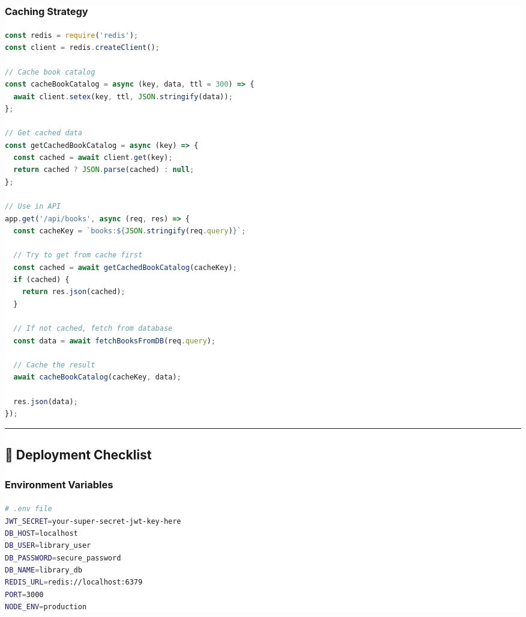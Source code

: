 ### Caching Strategy

```javascript
const redis = require('redis');
const client = redis.createClient();

// Cache book catalog
const cacheBookCatalog = async (key, data, ttl = 300) => {
  await client.setex(key, ttl, JSON.stringify(data));
};

// Get cached data
const getCachedBookCatalog = async (key) => {
  const cached = await client.get(key);
  return cached ? JSON.parse(cached) : null;
};

// Use in API
app.get('/api/books', async (req, res) => {
  const cacheKey = `books:${JSON.stringify(req.query)}`;
  
  // Try to get from cache first
  const cached = await getCachedBookCatalog(cacheKey);
  if (cached) {
    return res.json(cached);
  }
  
  // If not cached, fetch from database
  const data = await fetchBooksFromDB(req.query);
  
  // Cache the result
  await cacheBookCatalog(cacheKey, data);
  
  res.json(data);
});
```

---

## 🚀 Deployment Checklist

### Environment Variables
```bash
# .env file
JWT_SECRET=your-super-secret-jwt-key-here
DB_HOST=localhost
DB_USER=library_user
DB_PASSWORD=secure_password
DB_NAME=library_db
REDIS_URL=redis://localhost:6379
PORT=3000
NODE_ENV=production
```
